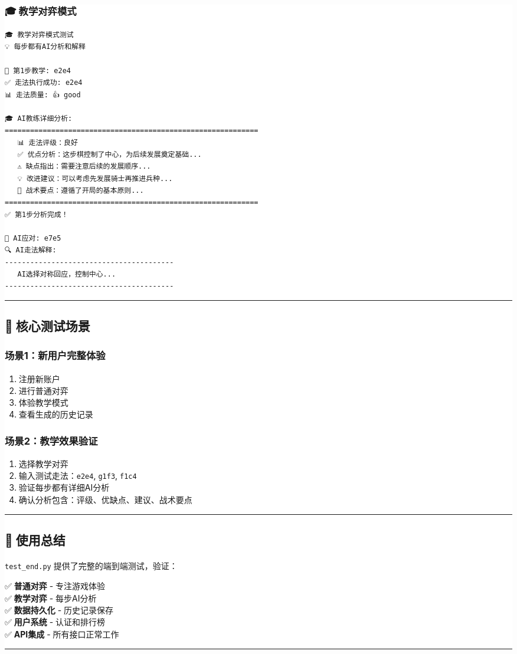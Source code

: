 ### 🎓 教学对弈模式
```
🎓 教学对弈模式测试
💡 每步都有AI分析和解释

📝 第1步教学: e2e4
✅ 走法执行成功: e2e4
📊 走法质量: 👍 good

🎓 AI教练详细分析:
============================================================
   📊 走法评级：良好
   ✅ 优点分析：这步棋控制了中心，为后续发展奠定基础...
   ⚠️ 缺点指出：需要注意后续的发展顺序...
   💡 改进建议：可以考虑先发展骑士再推进兵种...
   🎯 战术要点：遵循了开局的基本原则...
============================================================
✅ 第1步分析完成！

🤖 AI应对: e7e5
🔍 AI走法解释:
----------------------------------------
   AI选择对称回应，控制中心...
----------------------------------------
```

---

## 🎯 核心测试场景

### 场景1：新用户完整体验
1. 注册新账户
2. 进行普通对弈
3. 体验教学模式
4. 查看生成的历史记录

### 场景2：教学效果验证
1. 选择教学对弈
2. 输入测试走法：`e2e4`, `g1f3`, `f1c4`
3. 验证每步都有详细AI分析
4. 确认分析包含：评级、优缺点、建议、战术要点

---

## 🎉 使用总结

`test_end.py` 提供了完整的端到端测试，验证：

✅ **普通对弈** - 专注游戏体验  
✅ **教学对弈** - 每步AI分析  
✅ **数据持久化** - 历史记录保存  
✅ **用户系统** - 认证和排行榜  
✅ **API集成** - 所有接口正常工作  

---